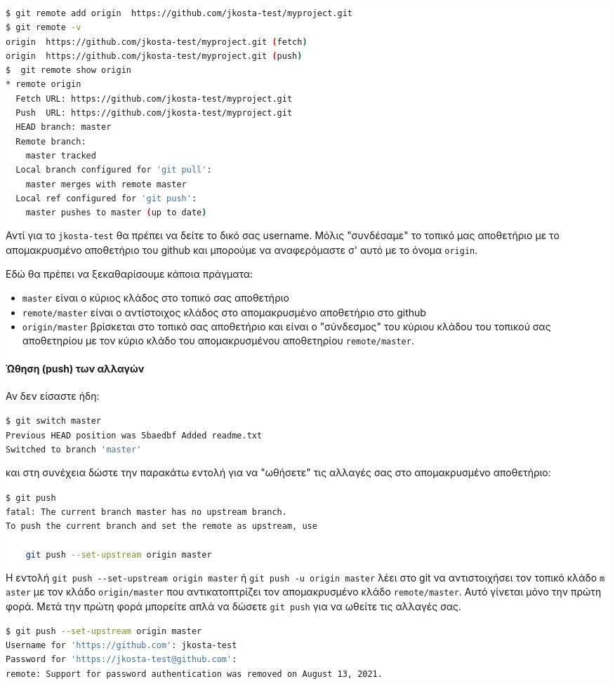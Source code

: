 ```bash
$ git remote add origin  https://github.com/jkosta-test/myproject.git
$ git remote -v
origin	https://github.com/jkosta-test/myproject.git (fetch)
origin	https://github.com/jkosta-test/myproject.git (push)
$  git remote show origin
* remote origin
  Fetch URL: https://github.com/jkosta-test/myproject.git
  Push  URL: https://github.com/jkosta-test/myproject.git
  HEAD branch: master
  Remote branch:
    master tracked
  Local branch configured for 'git pull':
    master merges with remote master
  Local ref configured for 'git push':
    master pushes to master (up to date)
```
Αντί για το ```jkosta-test``` θα πρέπει να δείτε το δικό σας username. Μόλις "συνδέσαμε" το τοπικό 
μας αποθετήριο με το απομακρυσμένο αποθετήριο του github και μπορούμε να αναφερόμαστε σ' αυτό με το όνομα ```origin```.

Εδώ θα πρέπει να ξεκαθαρίσουμε κάποια πράγματα:

* ```master``` είναι ο κύριος κλάδος στο τοπικό σας αποθετήριο
* ```remote/master``` είναι ο αντίστοιχος κλάδος στο απομακρυσμένο αποθετήριο στο github
* ```origin/master``` βρίσκεται στο τοπικό σας αποθετήριο και είναι ο "σύνδεσμος" του κύριου κλάδου του τοπικού σας 
  αποθετηρίου με τον κύριο κλάδο του απομακρυσμένου αποθετηρίου
  ```remote/master```.

#### Ώθηση (push) των αλλαγών

Αν δεν είσαστε ήδη:
```bash
$ git switch master
Previous HEAD position was 5baedbf Added readme.txt
Switched to branch 'master'
```
και στη συνέχεια δώστε την παρακάτω εντολή για να "ωθήσετε" τις αλλαγές σας στο απομακρυσμένο αποθετήριο:
```bash
$ git push
fatal: The current branch master has no upstream branch.
To push the current branch and set the remote as upstream, use

    git push --set-upstream origin master
```
Η εντολή ```git push --set-upstream origin master``` ή ```git push -u origin master``` λέει στο git να αντιστοιχήσει
τον τοπικό κλάδο ```master``` με τον κλάδο ```origin/master``` που αντικατοπτρίζει τον απομακρυσμένο κλάδο 
```remote/master```. Αυτό 
γίνεται 
μόνο 
την 
πρώτη φορά. 
Μετά την πρώτη φορά 
μπορείτε 
απλά να 
δώσετε ```git push``` για να ωθείτε τις αλλαγές σας.
```bash
$ git push --set-upstream origin master
Username for 'https://github.com': jkosta-test
Password for 'https://jkosta-test@github.com': 
remote: Support for password authentication was removed on August 13, 2021.
```
